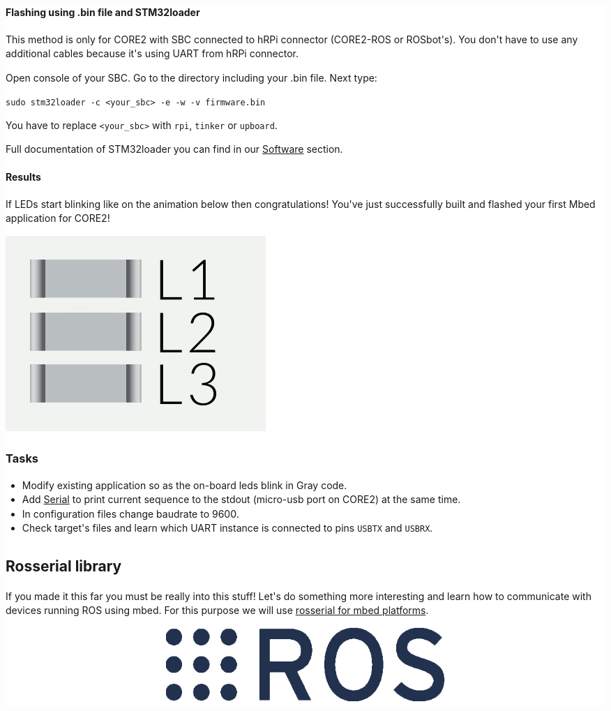 #### Flashing using .bin file and STM32loader

This method is only for CORE2 with SBC connected to hRPi connector (CORE2-ROS or ROSbot's). You don't have to use any additional cables because it's using UART from hRPi connector. 

Open console of your SBC. Go to the directory including your .bin file. Next type:

```
sudo stm32loader -c <your_sbc> -e -w -v firmware.bin
```
You have to replace `<your_sbc>` with `rpi`, `tinker` or `upboard`.

Full documentation of STM32loader you can find in our [Software](https://husarion.com/software/stm32loader/) section.

#### Results

If LEDs start blinking like on the animation below then congratulations! You've just successfully built and flashed your first Mbed application for CORE2!

![](/docs/assets/img/mbed-tutorials/mbed-tutorial-animation.gif)

### Tasks
- Modify existing application so as the on-board leds blink in Gray code. 
- Add [Serial](https://os.mbed.com/docs/v5.10/apis/serial.html) to print current sequence to the stdout (micro-usb port on CORE2) at the same time. 
- In configuration files change baudrate to 9600. 
- Check target's files and learn which UART instance is connected to pins `USBTX` and `USBRX`.    

## Rosserial library

If you made it this far you must be really into this stuff! Let's do something more interesting and learn how to communicate with devices running ROS using mbed. For this purpose we will use [rosserial for mbed platforms](http://wiki.ros.org/rosserial_mbed). 

<div>
<center><img src="/docs/assets/img/mbed-tutorials/ros_logo.png" width="400px" alt="result"/></center>
</div> 
